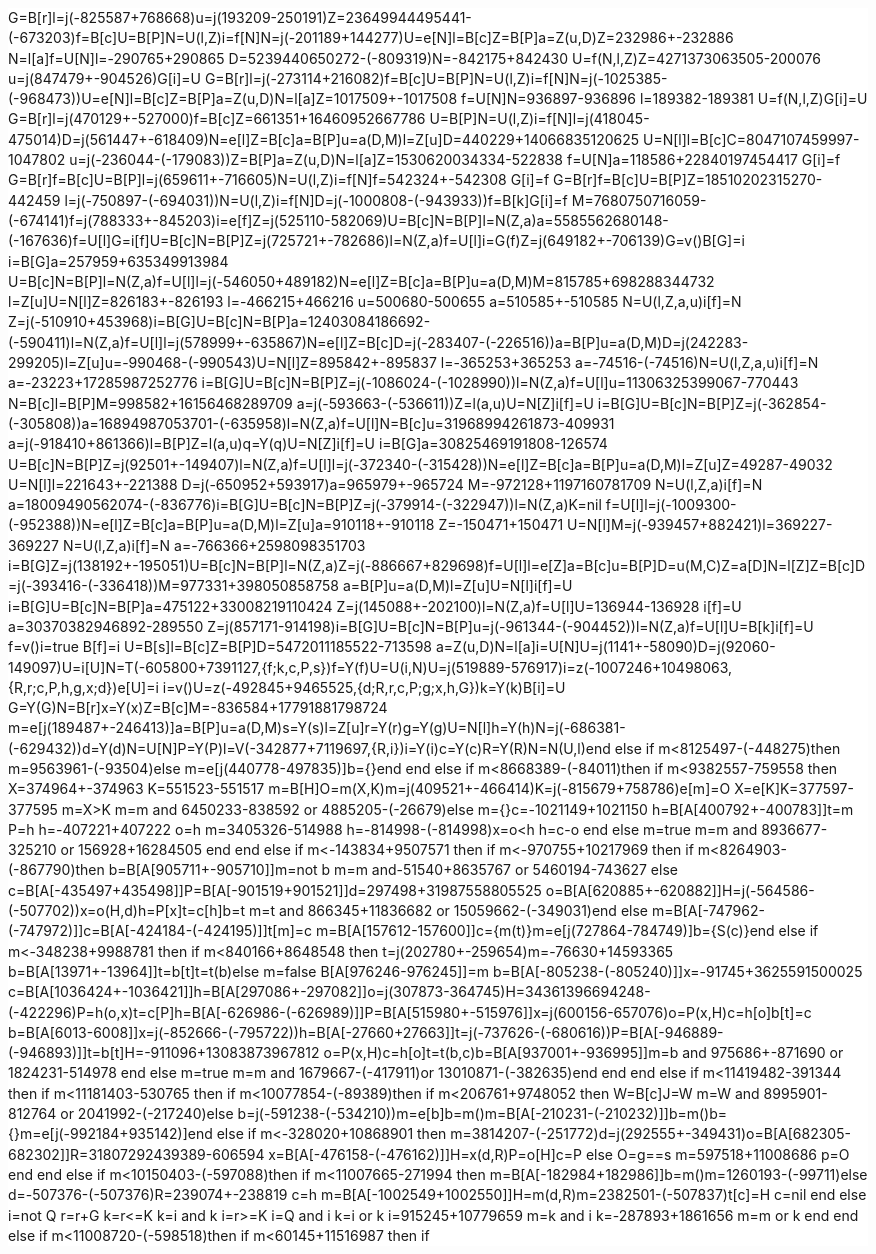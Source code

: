 G=B[r]l=j(-825587+768668)u=j(193209-250191)Z=23649944495441-(-673203)f=B[c]U=B[P]N=U(l,Z)i=f[N]N=j(-201189+144277)U=e[N]l=B[c]Z=B[P]a=Z(u,D)Z=232986+-232886 N=l[a]f=U[N]l=-290765+290865 D=5239440650272-(-809319)N=-842175+842430 U=f(N,l,Z)Z=4271373063505-200076 u=j(847479+-904526)G[i]=U G=B[r]l=j(-273114+216082)f=B[c]U=B[P]N=U(l,Z)i=f[N]N=j(-1025385-(-968473))U=e[N]l=B[c]Z=B[P]a=Z(u,D)N=l[a]Z=1017509+-1017508 f=U[N]N=936897-936896 l=189382-189381 U=f(N,l,Z)G[i]=U G=B[r]l=j(470129+-527000)f=B[c]Z=661351+16460952667786 U=B[P]N=U(l,Z)i=f[N]l=j(418045-475014)D=j(561447+-618409)N=e[l]Z=B[c]a=B[P]u=a(D,M)l=Z[u]D=440229+14066835120625 U=N[l]l=B[c]C=8047107459997-1047802 u=j(-236044-(-179083))Z=B[P]a=Z(u,D)N=l[a]Z=1530620034334-522838 f=U[N]a=118586+22840197454417 G[i]=f G=B[r]f=B[c]U=B[P]l=j(659611+-716605)N=U(l,Z)i=f[N]f=542324+-542308 G[i]=f G=B[r]f=B[c]U=B[P]Z=18510202315270-442459 l=j(-750897-(-694031))N=U(l,Z)i=f[N]D=j(-1000808-(-943933))f=B[k]G[i]=f M=7680750716059-(-674141)f=j(788333+-845203)i=e[f]Z=j(525110-582069)U=B[c]N=B[P]l=N(Z,a)a=5585562680148-(-167636)f=U[l]G=i[f]U=B[c]N=B[P]Z=j(725721+-782686)l=N(Z,a)f=U[l]i=G(f)Z=j(649182+-706139)G=v()B[G]=i i=B[G]a=257959+635349913984 U=B[c]N=B[P]l=N(Z,a)f=U[l]l=j(-546050+489182)N=e[l]Z=B[c]a=B[P]u=a(D,M)M=815785+698288344732 l=Z[u]U=N[l]Z=826183+-826193 l=-466215+466216 u=500680-500655 a=510585+-510585 N=U(l,Z,a,u)i[f]=N Z=j(-510910+453968)i=B[G]U=B[c]N=B[P]a=12403084186692-(-590411)l=N(Z,a)f=U[l]l=j(578999+-635867)N=e[l]Z=B[c]D=j(-283407-(-226516))a=B[P]u=a(D,M)D=j(242283-299205)l=Z[u]u=-990468-(-990543)U=N[l]Z=895842+-895837 l=-365253+365253 a=-74516-(-74516)N=U(l,Z,a,u)i[f]=N a=-23223+17285987252776 i=B[G]U=B[c]N=B[P]Z=j(-1086024-(-1028990))l=N(Z,a)f=U[l]u=11306325399067-770443 N=B[c]l=B[P]M=998582+16156468289709 a=j(-593663-(-536611))Z=l(a,u)U=N[Z]i[f]=U i=B[G]U=B[c]N=B[P]Z=j(-362854-(-305808))a=16894987053701-(-635958)l=N(Z,a)f=U[l]N=B[c]u=31968994261873-409931 a=j(-918410+861366)l=B[P]Z=l(a,u)q=Y(q)U=N[Z]i[f]=U i=B[G]a=30825469191808-126574 U=B[c]N=B[P]Z=j(92501+-149407)l=N(Z,a)f=U[l]l=j(-372340-(-315428))N=e[l]Z=B[c]a=B[P]u=a(D,M)l=Z[u]Z=49287-49032 U=N[l]l=221643+-221388 D=j(-650952+593917)a=965979+-965724 M=-972128+1197160781709 N=U(l,Z,a)i[f]=N a=18009490562074-(-836776)i=B[G]U=B[c]N=B[P]Z=j(-379914-(-322947))l=N(Z,a)K=nil f=U[l]l=j(-1009300-(-952388))N=e[l]Z=B[c]a=B[P]u=a(D,M)l=Z[u]a=910118+-910118 Z=-150471+150471 U=N[l]M=j(-939457+882421)l=369227-369227 N=U(l,Z,a)i[f]=N a=-766366+2598098351703 i=B[G]Z=j(138192+-195051)U=B[c]N=B[P]l=N(Z,a)Z=j(-886667+829698)f=U[l]l=e[Z]a=B[c]u=B[P]D=u(M,C)Z=a[D]N=l[Z]Z=B[c]D=j(-393416-(-336418))M=977331+398050858758 a=B[P]u=a(D,M)l=Z[u]U=N[l]i[f]=U i=B[G]U=B[c]N=B[P]a=475122+33008219110424 Z=j(145088+-202100)l=N(Z,a)f=U[l]U=136944-136928 i[f]=U a=30370382946892-289550 Z=j(857171-914198)i=B[G]U=B[c]N=B[P]u=j(-961344-(-904452))l=N(Z,a)f=U[l]U=B[k]i[f]=U f=v()i=true B[f]=i U=B[s]l=B[c]Z=B[P]D=5472011185522-713598 a=Z(u,D)N=l[a]i=U[N]U=j(1141+-58090)D=j(92060-149097)U=i[U]N=T(-605800+7391127,{f;k,c,P,s})f=Y(f)U=U(i,N)U=j(519889-576917)i=z(-1007246+10498063,{R,r;c,P,h,g,x;d})e[U]=i i=v()U=z(-492845+9465525,{d;R,r,c,P;g;x,h,G})k=Y(k)B[i]=U G=Y(G)N=B[r]x=Y(x)Z=B[c]M=-836584+17791881798724 m=e[j(189487+-246413)]a=B[P]u=a(D,M)s=Y(s)l=Z[u]r=Y(r)g=Y(g)U=N[l]h=Y(h)N=j(-686381-(-629432))d=Y(d)N=U[N]P=Y(P)l=V(-342877+7119697,{R,i})i=Y(i)c=Y(c)R=Y(R)N=N(U,l)end else if m<8125497-(-448275)then m=9563961-(-93504)else m=e[j(440778-497835)]b={}end end else if m<8668389-(-84011)then if m<9382557-759558 then X=374964+-374963 K=551523-551517 m=B[H]O=m(X,K)m=j(409521+-466414)K=j(-815679+758786)e[m]=O X=e[K]K=377597-377595 m=X>K m=m and 6450233-838592 or 4885205-(-26679)else m={}c=-1021149+1021150 h=B[A[400792+-400783]]t=m P=h h=-407221+407222 o=h m=3405326-514988 h=-814998-(-814998)x=o<h h=c-o end else m=true m=m and 8936677-325210 or 156928+16284505 end end else if m<-143834+9507571 then if m<-970755+10217969 then if m<8264903-(-867790)then b=B[A[905711+-905710]]m=not b m=m and-51540+8635767 or 5460194-743627 else c=B[A[-435497+435498]]P=B[A[-901519+901521]]d=297498+31987558805525 o=B[A[620885+-620882]]H=j(-564586-(-507702))x=o(H,d)h=P[x]t=c[h]b=t m=t and 866345+11836682 or 15059662-(-349031)end else m=B[A[-747962-(-747972)]]c=B[A[-424184-(-424195)]]t[m]=c m=B[A[157612-157600]]c={m(t)}m=e[j(727864-784749)]b={S(c)}end else if m<-348238+9988781 then if m<840166+8648548 then t=j(202780+-259654)m=-76630+14593365 b=B[A[13971+-13964]]t=b[t]t=t(b)else m=false B[A[976246-976245]]=m b=B[A[-805238-(-805240)]]x=-91745+3625591500025 c=B[A[1036424+-1036421]]h=B[A[297086+-297082]]o=j(307873-364745)H=34361396694248-(-422296)P=h(o,x)t=c[P]h=B[A[-626986-(-626989)]]P=B[A[515980+-515976]]x=j(600156-657076)o=P(x,H)c=h[o]b[t]=c b=B[A[6013-6008]]x=j(-852666-(-795722))h=B[A[-27660+27663]]t=j(-737626-(-680616))P=B[A[-946889-(-946893)]]t=b[t]H=-911096+13083873967812 o=P(x,H)c=h[o]t=t(b,c)b=B[A[937001+-936995]]m=b and 975686+-871690 or 1824231-514978 end else m=true m=m and 1679667-(-417911)or 13010871-(-382635)end end end else if m<11419482-391344 then if m<11181403-530765 then if m<10077854-(-89389)then if m<206761+9748052 then W=B[c]J=W m=W and 8995901-812764 or 2041992-(-217240)else b=j(-591238-(-534210))m=e[b]b=m()m=B[A[-210231-(-210232)]]b=m()b={}m=e[j(-992184+935142)]end else if m<-328020+10868901 then m=3814207-(-251772)d=j(292555+-349431)o=B[A[682305-682302]]R=31807292439389-606594 x=B[A[-476158-(-476162)]]H=x(d,R)P=o[H]c=P else O=g==s m=597518+11008686 p=O end end else if m<10150403-(-597088)then if m<11007665-271994 then m=B[A[-182984+182986]]b=m()m=1260193-(-99711)else d=-507376-(-507376)R=239074+-238819 c=h m=B[A[-1002549+1002550]]H=m(d,R)m=2382501-(-507837)t[c]=H c=nil end else i=not Q r=r+G k=r<=K k=i and k i=r>=K i=Q and i k=i or k i=915245+10779659 m=k and i k=-287893+1861656 m=m or k end end else if m<11008720-(-598518)then if m<60145+11516987 then if
